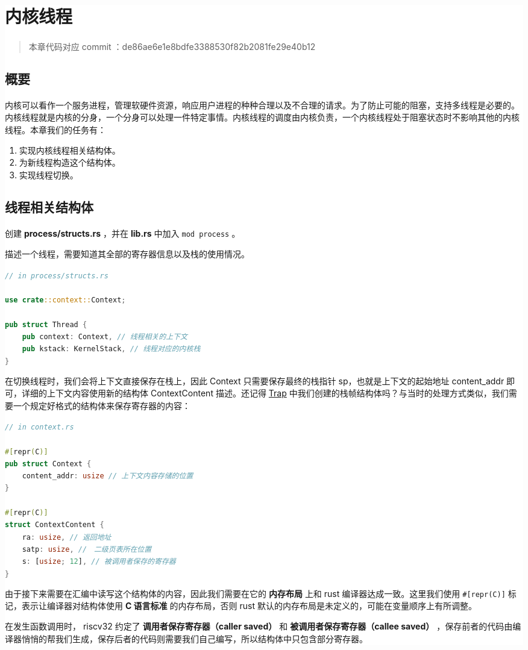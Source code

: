 # 内核线程

> 本章代码对应 commit ：de86ae6e1e8bdfe3388530f82b2081fe29e40b12

## 概要

内核可以看作一个服务进程，管理软硬件资源，响应用户进程的种种合理以及不合理的请求。为了防止可能的阻塞，支持多线程是必要的。内核线程就是内核的分身，一个分身可以处理一件特定事情。内核线程的调度由内核负责，一个内核线程处于阻塞状态时不影响其他的内核线程。本章我们的任务有：

1. 实现内核线程相关结构体。
2. 为新线程构造这个结构体。
3. 实现线程切换。

## 线程相关结构体

创建 **process/structs.rs** ，并在 **lib.rs** 中加入 `mod process` 。

描述一个线程，需要知道其全部的寄存器信息以及栈的使用情况。

```rust
// in process/structs.rs

use crate::context::Context;

pub struct Thread {
    pub context: Context, // 线程相关的上下文
    pub kstack: KernelStack, // 线程对应的内核栈
}
```

在切换线程时，我们会将上下文直接保存在栈上，因此 Context 只需要保存最终的栈指针 sp，也就是上下文的起始地址 content_addr 即可，详细的上下文内容使用新的结构体 ContextContent 描述。还记得 [Trap](4.%20Trap.md) 中我们创建的栈帧结构体吗？与当时的处理方式类似，我们需要一个规定好格式的结构体来保存寄存器的内容：

```rust
// in context.rs

#[repr(C)]
pub struct Context {
    content_addr: usize // 上下文内容存储的位置
}

#[repr(C)]
struct ContextContent {
    ra: usize, // 返回地址
    satp: usize, //　二级页表所在位置
    s: [usize; 12], // 被调用者保存的寄存器
}
```

由于接下来需要在汇编中读写这个结构体的内容，因此我们需要在它的 **内存布局** 上和 rust 编译器达成一致。这里我们使用 `#[repr(C)]` 标记，表示让编译器对结构体使用 **C 语言标准** 的内存布局，否则 rust 默认的内存布局是未定义的，可能在变量顺序上有所调整。

在发生函数调用时， riscv32 约定了 **调用者保存寄存器（caller saved）** 和 **被调用者保存寄存器（callee saved）** ，保存前者的代码由编译器悄悄的帮我们生成，保存后者的代码则需要我们自己编写，所以结构体中只包含部分寄存器。

